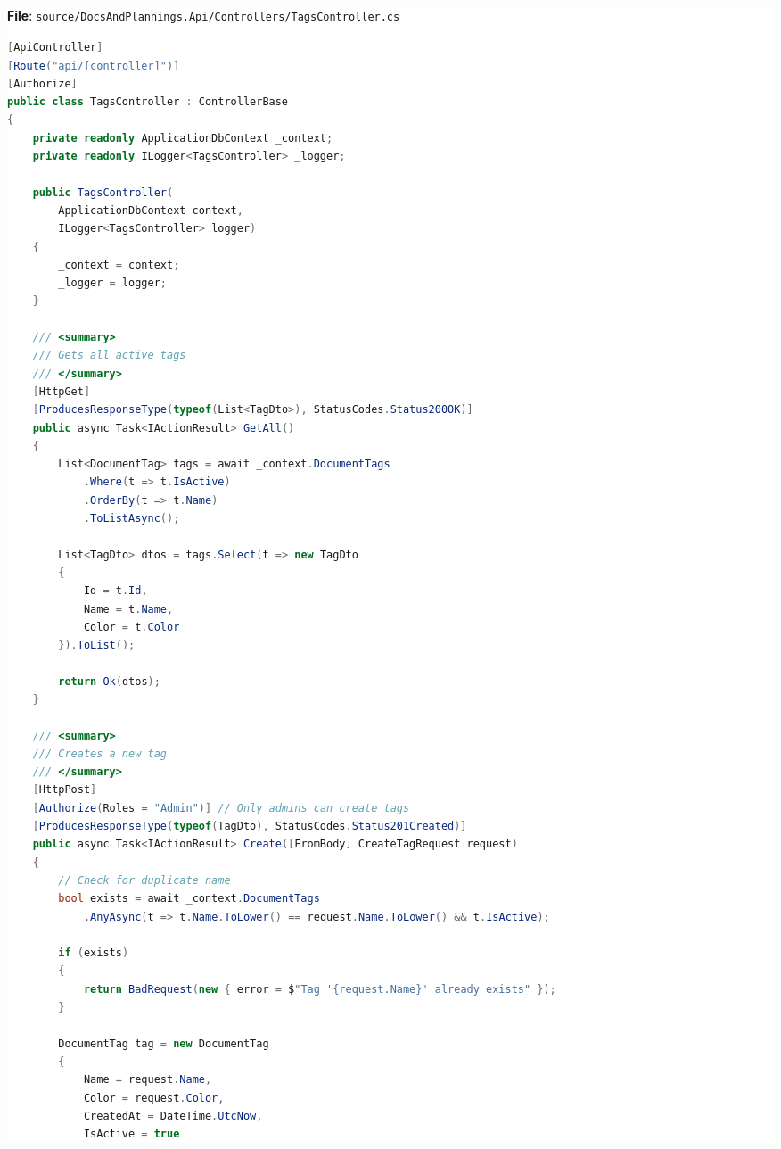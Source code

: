 **File**: `source/DocsAndPlannings.Api/Controllers/TagsController.cs`

```csharp
[ApiController]
[Route("api/[controller]")]
[Authorize]
public class TagsController : ControllerBase
{
    private readonly ApplicationDbContext _context;
    private readonly ILogger<TagsController> _logger;

    public TagsController(
        ApplicationDbContext context,
        ILogger<TagsController> logger)
    {
        _context = context;
        _logger = logger;
    }

    /// <summary>
    /// Gets all active tags
    /// </summary>
    [HttpGet]
    [ProducesResponseType(typeof(List<TagDto>), StatusCodes.Status200OK)]
    public async Task<IActionResult> GetAll()
    {
        List<DocumentTag> tags = await _context.DocumentTags
            .Where(t => t.IsActive)
            .OrderBy(t => t.Name)
            .ToListAsync();

        List<TagDto> dtos = tags.Select(t => new TagDto
        {
            Id = t.Id,
            Name = t.Name,
            Color = t.Color
        }).ToList();

        return Ok(dtos);
    }

    /// <summary>
    /// Creates a new tag
    /// </summary>
    [HttpPost]
    [Authorize(Roles = "Admin")] // Only admins can create tags
    [ProducesResponseType(typeof(TagDto), StatusCodes.Status201Created)]
    public async Task<IActionResult> Create([FromBody] CreateTagRequest request)
    {
        // Check for duplicate name
        bool exists = await _context.DocumentTags
            .AnyAsync(t => t.Name.ToLower() == request.Name.ToLower() && t.IsActive);

        if (exists)
        {
            return BadRequest(new { error = $"Tag '{request.Name}' already exists" });
        }

        DocumentTag tag = new DocumentTag
        {
            Name = request.Name,
            Color = request.Color,
            CreatedAt = DateTime.UtcNow,
            IsActive = true
```